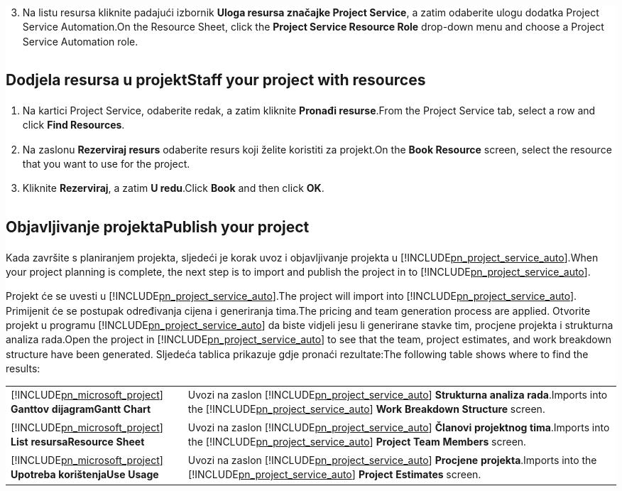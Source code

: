 3.  <span data-ttu-id="4f6c8-130">Na listu resursa kliknite padajući izbornik **Uloga resursa značajke Project Service**, a zatim odaberite ulogu dodatka Project Service Automation.</span><span class="sxs-lookup"><span data-stu-id="4f6c8-130">On the Resource Sheet, click the **Project Service Resource Role** drop-down menu and choose a Project Service Automation role.</span></span>  

## <a name="staff-your-project-with-resources"></a><span data-ttu-id="4f6c8-131">Dodjela resursa u projekt</span><span class="sxs-lookup"><span data-stu-id="4f6c8-131">Staff your project with resources</span></span>  

1.  <span data-ttu-id="4f6c8-132">Na kartici Project Service, odaberite redak, a zatim kliknite **Pronađi resurse**.</span><span class="sxs-lookup"><span data-stu-id="4f6c8-132">From the Project Service tab, select a row and click **Find Resources**.</span></span>  

2.  <span data-ttu-id="4f6c8-133">Na zaslonu **Rezerviraj resurs** odaberite resurs koji želite koristiti za projekt.</span><span class="sxs-lookup"><span data-stu-id="4f6c8-133">On the **Book Resource** screen, select the resource that you want to use for the project.</span></span>  

3.  <span data-ttu-id="4f6c8-134">Kliknite **Rezerviraj**, a zatim **U redu**.</span><span class="sxs-lookup"><span data-stu-id="4f6c8-134">Click **Book** and then click **OK**.</span></span>  

## <a name="publish-your-project"></a><span data-ttu-id="4f6c8-135">Objavljivanje projekta</span><span class="sxs-lookup"><span data-stu-id="4f6c8-135">Publish your project</span></span>  
<span data-ttu-id="4f6c8-136">Kada završite s planiranjem projekta, sljedeći je korak uvoz i objavljivanje projekta u [!INCLUDE[pn_project_service_auto](../includes/pn-project-service-auto.md)].</span><span class="sxs-lookup"><span data-stu-id="4f6c8-136">When your project planning is complete, the next step is to import and publish the project in to [!INCLUDE[pn_project_service_auto](../includes/pn-project-service-auto.md)].</span></span>  

<span data-ttu-id="4f6c8-137">Projekt će se uvesti u [!INCLUDE[pn_project_service_auto](../includes/pn-project-service-auto.md)].</span><span class="sxs-lookup"><span data-stu-id="4f6c8-137">The project will import into [!INCLUDE[pn_project_service_auto](../includes/pn-project-service-auto.md)].</span></span> <span data-ttu-id="4f6c8-138">Primijenit će se postupak određivanja cijena i generiranja tima.</span><span class="sxs-lookup"><span data-stu-id="4f6c8-138">The pricing and team generation process are applied.</span></span> <span data-ttu-id="4f6c8-139">Otvorite projekt u programu [!INCLUDE[pn_project_service_auto](../includes/pn-project-service-auto.md)] da biste vidjeli jesu li generirane stavke tim, procjene projekta i strukturna analiza rada.</span><span class="sxs-lookup"><span data-stu-id="4f6c8-139">Open the project in [!INCLUDE[pn_project_service_auto](../includes/pn-project-service-auto.md)] to see that the team, project estimates, and work breakdown structure have been generated.</span></span> <span data-ttu-id="4f6c8-140">Sljedeća tablica prikazuje gdje pronaći rezultate:</span><span class="sxs-lookup"><span data-stu-id="4f6c8-140">The following table shows where to find the results:</span></span>


|                                                                                          |                                                                                                                                   |
|------------------------------------------------------------------------------------------|-----------------------------------------------------------------------------------------------------------------------------------|
|  [!INCLUDE[pn_microsoft_project](../includes/pn-microsoft-project.md)] <span data-ttu-id="4f6c8-141">**Ganttov dijagram**</span><span class="sxs-lookup"><span data-stu-id="4f6c8-141">**Gantt Chart**</span></span>   | <span data-ttu-id="4f6c8-142">Uvozi na zaslon [!INCLUDE[pn_project_service_auto](../includes/pn-project-service-auto.md)] **Strukturna analiza rada**.</span><span class="sxs-lookup"><span data-stu-id="4f6c8-142">Imports into the [!INCLUDE[pn_project_service_auto](../includes/pn-project-service-auto.md)] **Work Breakdown Structure** screen.</span></span> |
| [!INCLUDE[pn_microsoft_project](../includes/pn-microsoft-project.md)] <span data-ttu-id="4f6c8-143">**List resursa**</span><span class="sxs-lookup"><span data-stu-id="4f6c8-143">**Resource Sheet**</span></span> |   <span data-ttu-id="4f6c8-144">Uvozi na zaslon [!INCLUDE[pn_project_service_auto](../includes/pn-project-service-auto.md)] **Članovi projektnog tima**.</span><span class="sxs-lookup"><span data-stu-id="4f6c8-144">Imports into the [!INCLUDE[pn_project_service_auto](../includes/pn-project-service-auto.md)] **Project Team Members** screen.</span></span>   |
|   [!INCLUDE[pn_microsoft_project](../includes/pn-microsoft-project.md)] <span data-ttu-id="4f6c8-145">**Upotreba korištenja**</span><span class="sxs-lookup"><span data-stu-id="4f6c8-145">**Use Usage**</span></span>    |    <span data-ttu-id="4f6c8-146">Uvozi na zaslon [!INCLUDE[pn_project_service_auto](../includes/pn-project-service-auto.md)] **Procjene projekta**.</span><span class="sxs-lookup"><span data-stu-id="4f6c8-146">Imports into the [!INCLUDE[pn_project_service_auto](../includes/pn-project-service-auto.md)] **Project Estimates** screen.</span></span>     |
